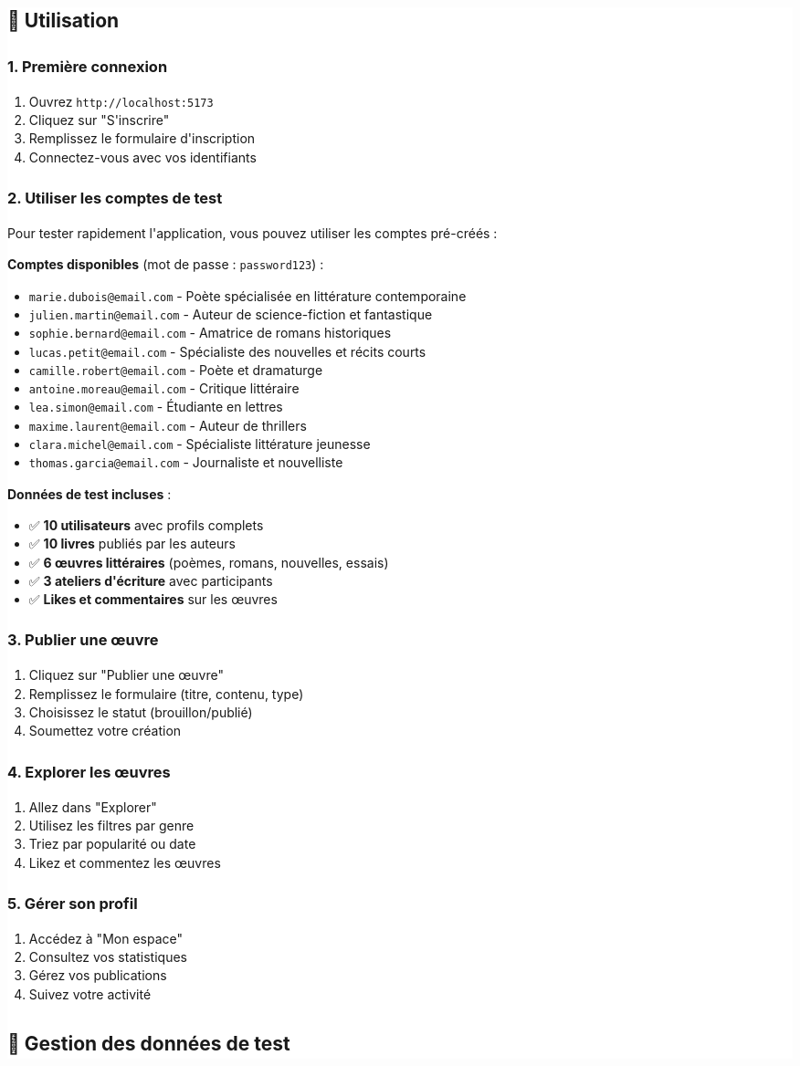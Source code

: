 ## 🎯 Utilisation

### **1. Première connexion**
1. Ouvrez `http://localhost:5173`
2. Cliquez sur "S'inscrire"
3. Remplissez le formulaire d'inscription
4. Connectez-vous avec vos identifiants

### **2. Utiliser les comptes de test**
Pour tester rapidement l'application, vous pouvez utiliser les comptes pré-créés :

**Comptes disponibles** (mot de passe : `password123`) :
- `marie.dubois@email.com` - Poète spécialisée en littérature contemporaine
- `julien.martin@email.com` - Auteur de science-fiction et fantastique  
- `sophie.bernard@email.com` - Amatrice de romans historiques
- `lucas.petit@email.com` - Spécialiste des nouvelles et récits courts
- `camille.robert@email.com` - Poète et dramaturge
- `antoine.moreau@email.com` - Critique littéraire
- `lea.simon@email.com` - Étudiante en lettres
- `maxime.laurent@email.com` - Auteur de thrillers
- `clara.michel@email.com` - Spécialiste littérature jeunesse
- `thomas.garcia@email.com` - Journaliste et nouvelliste

**Données de test incluses** :
- ✅ **10 utilisateurs** avec profils complets
- ✅ **10 livres** publiés par les auteurs
- ✅ **6 œuvres littéraires** (poèmes, romans, nouvelles, essais)
- ✅ **3 ateliers d'écriture** avec participants
- ✅ **Likes et commentaires** sur les œuvres

### **3. Publier une œuvre**
1. Cliquez sur "Publier une œuvre"
2. Remplissez le formulaire (titre, contenu, type)
3. Choisissez le statut (brouillon/publié)
4. Soumettez votre création

### **4. Explorer les œuvres**
1. Allez dans "Explorer"
2. Utilisez les filtres par genre
3. Triez par popularité ou date
4. Likez et commentez les œuvres

### **5. Gérer son profil**
1. Accédez à "Mon espace"
2. Consultez vos statistiques
3. Gérez vos publications
4. Suivez votre activité

## 🔧 Gestion des données de test
